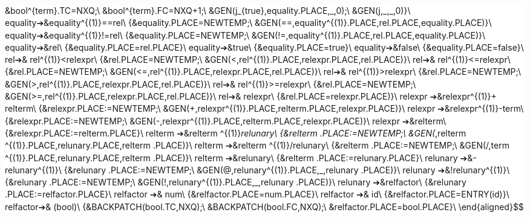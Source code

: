 &bool^{term}.TC=NXQ;\\
&bool^{term}.FC=NXQ+1;\\
&GEN(j_{true},equality.PLACE,\_,0);\\
&GEN(j,\_,\_,0)\}\\
equality➔&equality^{(1)}==rel\\
\{&equality.PLACE=NEWTEMP;\\
&GEN(==,equality^{(1)}.PLACE,rel.PLACE,equality.PLACE)\}\\
equality➔&equality^{(1)}!=rel\\
\{&equality.PLACE=NEWTEMP;\\
&GEN(!=,equality^{(1)}.PLACE,rel.PLACE,equality.PLACE)\}\\
equality➔&rel\\
\{&equality.PLACE=rel.PLACE\}\\
equality➔&true\\
\{&equality.PLACE=true\}\\
equality➔&false\\
\{&equality.PLACE=false\}\\
rel➔& rel^{(1)}<relexpr\\
\{&rel.PLACE=NEWTEMP;\\
&GEN(<,rel^{(1)}.PLACE,relexpr.PLACE,rel.PLACE)\}\\
rel➔& rel^{(1)}<=relexpr\\
\{&rel.PLACE=NEWTEMP;\\
&GEN(<=,rel^{(1)}.PLACE,relexpr.PLACE,rel.PLACE)\}\\
rel➔& rel^{(1)}>relexpr\\
\{&rel.PLACE=NEWTEMP;\\
&GEN(>,rel^{(1)}.PLACE,relexpr.PLACE,rel.PLACE)\}\\
rel➔& rel^{(1)}>=relexpr\\
\{&rel.PLACE=NEWTEMP;\\
&GEN(>=,rel^{(1)}.PLACE,relexpr.PLACE,rel.PLACE)\}\\
rel➔& relexpr\\
\{&rel.PLACE=relexpr.PLACE)\}\\
relexpr ➔&relexpr^{(1)}+ relterm\\
\{&relexpr.PLACE:=NEWTEMP;\\
&GEN(+,relexpr^{(1)}.PLACE,relterm.PLACE,relexpr.PLACE)\}\\
relexpr ➔&relexpr^{(1)}-term\\
\{&relexpr.PLACE:=NEWTEMP;\\
&GEN(-,relexpr^{(1)}.PLACE,relterm.PLACE,relexpr.PLACE)\}\\
relexpr ➔&relterm\\
\{&relexpr.PLACE:=relterm.PLACE\}\\
relterm ➔&relterm ^{(1)}*relunary\\
\{&relterm .PLACE:=NEWTEMP;\\
&GEN(*,relterm ^{(1)}.PLACE,relunary.PLACE,relterm .PLACE)\}\\
relterm ➔&relterm ^{(1)}/relunary\\
\{&relterm .PLACE:=NEWTEMP;\\
&GEN(/,term ^{(1)}.PLACE,relunary.PLACE,relterm .PLACE)\}\\
relterm ➔&relunary\\
\{&relterm .PLACE:=relunary.PLACE\}\\
relunary ➔&-relunary^{(1)}\\
\{&relunary .PLACE:=NEWTEMP;\\
&GEN(@,relunary^{(1)}.PLACE,\_,relunary .PLACE)\}\\
relunary ➔&!relunary^{(1)}\\
\{&relunary .PLACE:=NEWTEMP;\\
&GEN(!,relunary^{(1)}.PLACE,\_,relunary .PLACE)\}\\
relunary ➔&relfactor\\
\{&relunary .PLACE:=relfactor.PLACE\}\\
relfactor ➔& num\\
\{&relfactor.PLACE=num.PLACE\}\\
relfactor ➔& id\\
\{&relfactor.PLACE=ENTRY(id)\}\\
relfactor➔& (bool)\\
\{&BACKPATCH(bool.TC,NXQ);\\
&BACKPATCH(bool.FC,NXQ);\\
&relfactor.PLACE=bool.PLACE\}\\
\end{aligned}$$